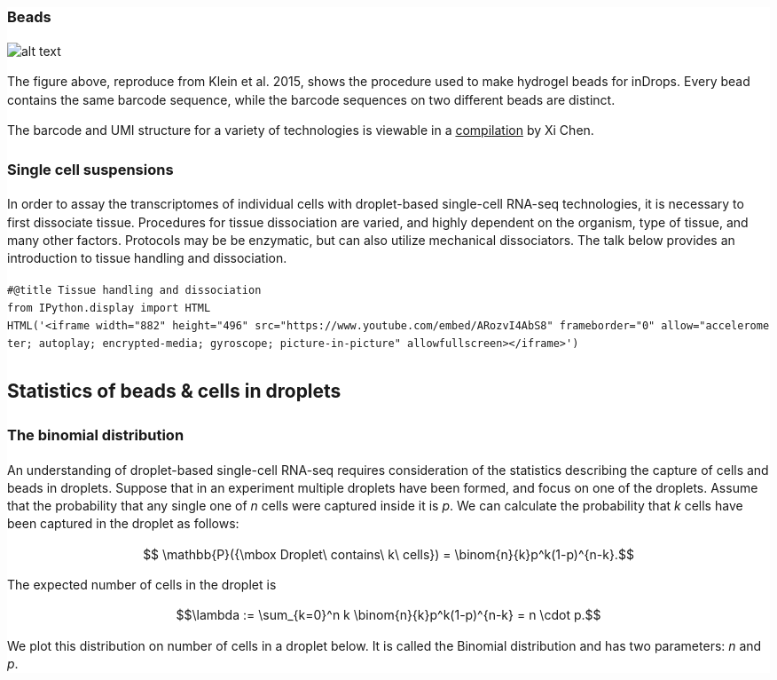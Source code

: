 ### Beads
![alt text](https://els-jbs-prod-cdn.literatumonline.com/cms/attachment/5bf7541c-af0d-4a13-a806-c014bee07359/gr2.jpg)

The figure above, reproduce from Klein et al. 2015, shows the procedure used to make hydrogel beads for inDrops. Every bead contains the same barcode sequence, while the barcode sequences on two different beads are distinct. 

The barcode and UMI structure for a variety of technologies is viewable in a [compilation](https://teichlab.github.io/scg_lib_structs/) by Xi Chen.

### Single cell suspensions

In order to assay the transcriptomes of individual cells with droplet-based single-cell RNA-seq technologies, it is necessary to first dissociate tissue. Procedures for tissue dissociation are varied, and highly dependent on the organism, type of tissue, and many other factors. Protocols may be be enzymatic, but can also utilize mechanical dissociators. The talk below provides an introduction to tissue handling and dissociation.


```
#@title Tissue handling and dissociation
from IPython.display import HTML
HTML('<iframe width="882" height="496" src="https://www.youtube.com/embed/ARozvI4AbS8" frameborder="0" allow="accelerometer; autoplay; encrypted-media; gyroscope; picture-in-picture" allowfullscreen></iframe>')

```




<iframe width="882" height="496" src="https://www.youtube.com/embed/ARozvI4AbS8" frameborder="0" allow="accelerometer; autoplay; encrypted-media; gyroscope; picture-in-picture" allowfullscreen></iframe>



## Statistics of beads & cells in droplets

### The binomial distribution

An understanding of droplet-based single-cell RNA-seq requires consideration of the statistics describing the capture of cells and beads in droplets. Suppose that in an experiment multiple droplets have been formed, and focus on one of the droplets. Assume that the probability that any single one of $n$ cells were captured inside it is $p$. We can calculate the probability that $k$ cells have been captured in the droplet as follows:

$$ \mathbb{P}({\mbox Droplet\ contains\ k\ cells}) = \binom{n}{k}p^k(1-p)^{n-k}.$$

The expected number of cells in the droplet is 

$$\lambda := \sum_{k=0}^n k \binom{n}{k}p^k(1-p)^{n-k} = n \cdot p.$$ 

We plot this distribution on number of cells in a droplet below. It is called the Binomial distribution and has two parameters: $n$ and $p$.

